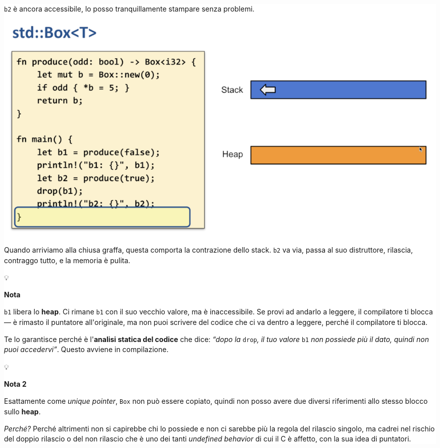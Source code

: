 `b2` è ancora accessibile, lo posso tranquillamente stampare senza problemi.

![image.png](images/smart_pointer/image%2036.png)

Quando arriviamo alla chiusa graffa, questa comporta la contrazione dello stack. `b2` va via, passa al suo distruttore, rilascia, contraggo tutto, e la memoria è pulita.

<aside>
💡

**Nota**

`b1` libera lo **heap**. Ci rimane `b1` con il suo vecchio valore, ma è inaccessibile. Se provi ad andarlo a leggere, il compilatore ti blocca — è rimasto il puntatore all'originale, ma non puoi scrivere del codice che ci va dentro a leggere, perché il compilatore ti blocca.

Te lo garantisce perché è l'**analisi statica del codice** che dice: *“dopo la* `drop`*, il tuo valore* `b1` *non possiede più il dato, quindi non puoi accedervi”*. 
Questo avviene in compilazione.

</aside>

<aside>
💡

**Nota 2**

Esattamente come *unique pointer*, `Box` non può essere copiato, quindi non posso avere due diversi riferimenti allo stesso blocco sullo **heap**. 

*Perché?* 
Perché altrimenti non si capirebbe chi lo possiede e non ci sarebbe più la regola del rilascio singolo, ma cadrei nel rischio del doppio rilascio o del non rilascio che è uno dei tanti *undefined behavior* di cui il C è affetto, con la sua idea di puntatori.
